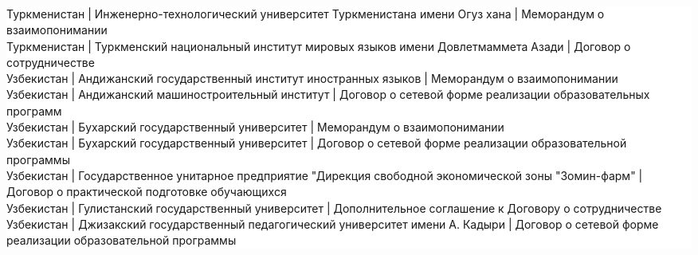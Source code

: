 Туркменистан | Инженерно-технологический университет Туркменистана имени Огуз хана | Меморандум о взаимопонимании  
Туркменистан | Туркменский национальный институт мировых языков имени Довлетмаммета Азади | Договор о сотрудничестве  
Узбекистан | Андижанский государственный институт иностранных языков | Меморандум о взаимопонимании   
Узбекистан | Андижанский машиностроительный институт | Договор о сетевой форме реализации образовательных программ  
Узбекистан | Бухарский государственный университет | Меморандум о взаимопонимании   
Узбекистан | Бухарский государственный университет | Договор о сетевой форме реализации образовательной программы  
Узбекистан | Государственное унитарное предприятие "Дирекция свободной экономической зоны "Зомин-фарм" | Договор о практической подготовке обучающихся  
Узбекистан | Гулистанский государственный университет | Дополнительное соглашение к Договору о сотрудничестве  
Узбекистан | Джизакский государственный педагогический университет имени А. Кадыри | Договор о сетевой форме реализации образовательной программы  
